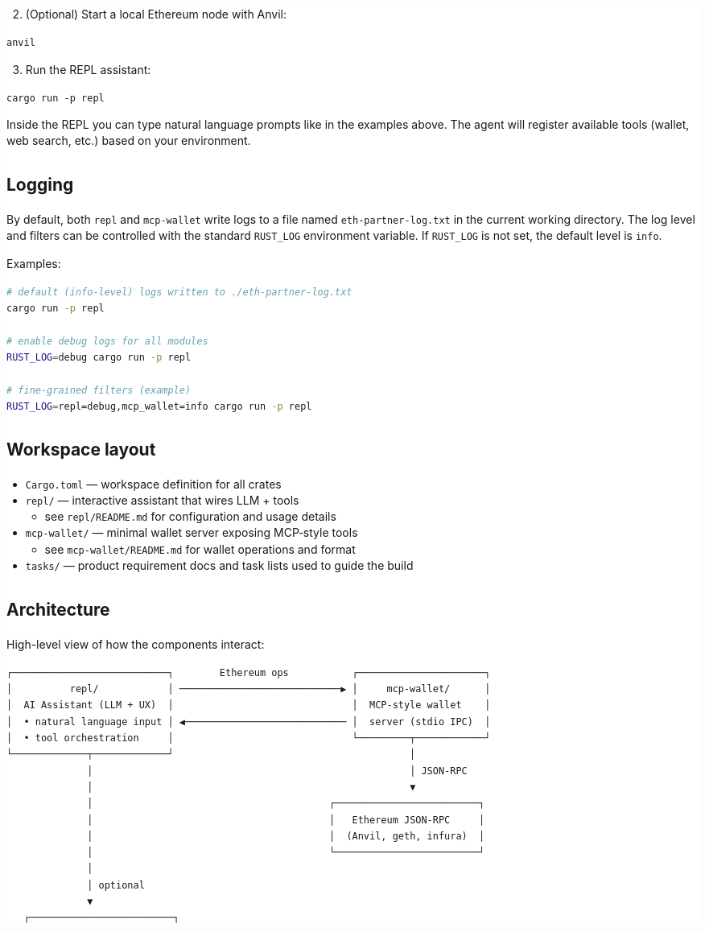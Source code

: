 2) (Optional) Start a local Ethereum node with Anvil:

```
anvil
```

3) Run the REPL assistant:

```
cargo run -p repl
```

Inside the REPL you can type natural language prompts like in the examples
above. The agent will register available tools (wallet, web search, etc.) based
on your environment.


## Logging

By default, both `repl` and `mcp-wallet` write logs to a file named
`eth-partner-log.txt` in the current working directory. The log level and
filters can be controlled with the standard `RUST_LOG` environment variable.
If `RUST_LOG` is not set, the default level is `info`.

Examples:

```bash
# default (info-level) logs written to ./eth-partner-log.txt
cargo run -p repl

# enable debug logs for all modules
RUST_LOG=debug cargo run -p repl

# fine-grained filters (example)
RUST_LOG=repl=debug,mcp_wallet=info cargo run -p repl
```

## Workspace layout

- `Cargo.toml` — workspace definition for all crates
- `repl/` — interactive assistant that wires LLM + tools
  - see `repl/README.md` for configuration and usage details
- `mcp-wallet/` — minimal wallet server exposing MCP‑style tools
  - see `mcp-wallet/README.md` for wallet operations and format
- `tasks/` — product requirement docs and task lists used to guide the build


## Architecture

High-level view of how the components interact:

```
┌───────────────────────────┐        Ethereum ops           ┌──────────────────────┐
│          repl/            │ ────────────────────────────▶ │     mcp-wallet/      │
│  AI Assistant (LLM + UX)  │                               │  MCP-style wallet    │
│  • natural language input │ ◀──────────────────────────── │  server (stdio IPC)  │
│  • tool orchestration     │                               └─────────┬────────────┘
└─────────────┬─────────────┘                                         │
              │                                                       │ JSON-RPC
              │                                                       ▼
              │                                         ┌─────────────────────────┐
              │                                         │   Ethereum JSON-RPC     │
              │                                         │  (Anvil, geth, infura)  │
              │                                         └─────────────────────────┘
              │
              │ optional
              ▼
   ┌─────────────────────────┐
```
